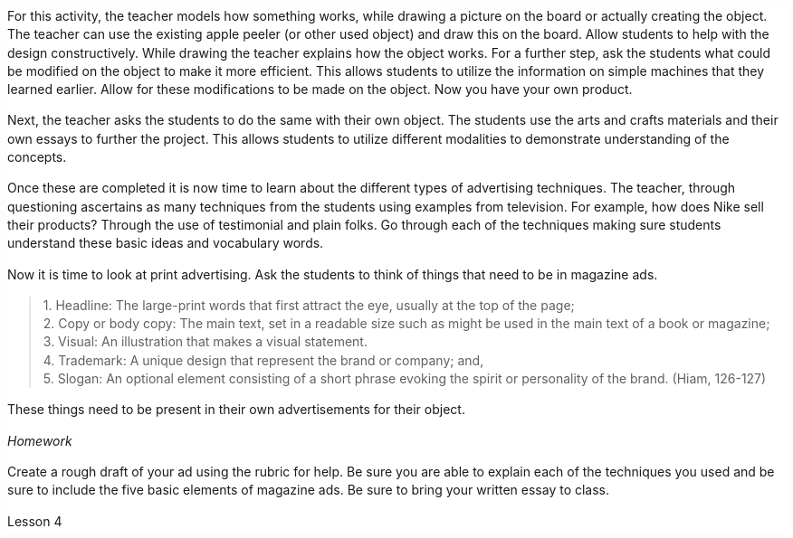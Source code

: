  </i>
 </p>
<p>
  For this activity, the teacher models how something works, while drawing a picture on the board or actually creating the object.  The teacher can use the existing apple peeler (or other used object) and draw this on the board.  Allow students to help with the design constructively.  While drawing the teacher explains how the object works. For a further step, ask the students what could be modified on the object to make it more efficient.  This allows students to utilize the information on simple machines that they learned earlier.  Allow for these modifications to be made on the object. Now you have your own product.
 </p>
<p>
  Next, the teacher asks the students to do the same with their own object.  The students use the arts and crafts materials and their own essays to further the project.  This allows students to utilize different modalities to demonstrate understanding of the concepts.
 </p>
<p>
  Once these are completed it is now time to learn about the different types of advertising techniques. The teacher, through questioning ascertains as many techniques from the students using examples from television.  For example, how does Nike sell their products?  Through the use of testimonial and plain folks.  Go through each of the techniques making sure students understand these basic ideas and vocabulary words.
 </p>
<p>
  Now it is time to look at print advertising.  Ask the students to think of things that need to be in magazine ads.
 </p>

<blockquote>
  <dl>
   <dt>
    1. Headline: The large-print words that first attract the eye, usually at the top of the page;
    <dt>
     2. Copy or body copy: The main text, set in a readable size such as might be used in the main text of a book or magazine;
     <dt>
      3. Visual: An illustration that makes a visual statement.
      <dt>
       4. Trademark: A unique design that represent the brand or company; and,
       <dt>
        5. Slogan: An optional element consisting of a short phrase evoking the spirit or personality of the brand. (Hiam, 126-127)
       </dt>
      </dt>
     </dt>
    </dt>
   </dt>
  </dl>
 </blockquote>
 <p>
  These things need to be present in their own advertisements for their object.
 </p>
<p>
  <i>
   Homework
  </i>
 </p>
<p>
  Create a rough draft of your ad using the rubric for help. Be sure you are able to explain each of the techniques you used and be sure to include the five basic elements of magazine ads.  Be sure to bring your written essay to class.
 </p>
<p>
  Lesson 4